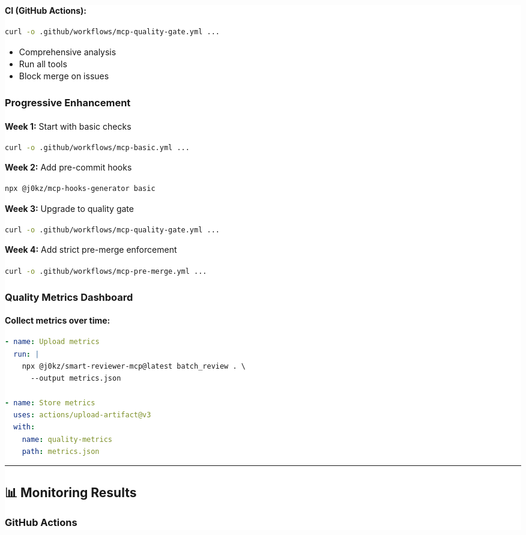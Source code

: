 **CI (GitHub Actions):**

```bash
curl -o .github/workflows/mcp-quality-gate.yml ...
```

- Comprehensive analysis
- Run all tools
- Block merge on issues

### Progressive Enhancement

**Week 1:** Start with basic checks

```bash
curl -o .github/workflows/mcp-basic.yml ...
```

**Week 2:** Add pre-commit hooks

```bash
npx @j0kz/mcp-hooks-generator basic
```

**Week 3:** Upgrade to quality gate

```bash
curl -o .github/workflows/mcp-quality-gate.yml ...
```

**Week 4:** Add strict pre-merge enforcement

```bash
curl -o .github/workflows/mcp-pre-merge.yml ...
```

### Quality Metrics Dashboard

**Collect metrics over time:**

```yaml
- name: Upload metrics
  run: |
    npx @j0kz/smart-reviewer-mcp@latest batch_review . \
      --output metrics.json

- name: Store metrics
  uses: actions/upload-artifact@v3
  with:
    name: quality-metrics
    path: metrics.json
```

---

## 📊 Monitoring Results

### GitHub Actions

